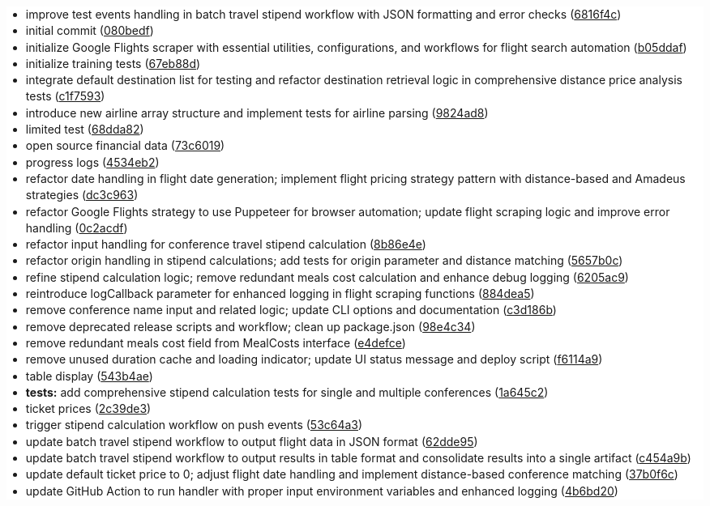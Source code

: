* improve test events handling in batch travel stipend workflow with JSON formatting and error checks ([6816f4c](https://github.com/0x4007/travel-stipend/commit/6816f4cd81058341732114c2362f02be0dc144ee))
* initial commit ([080bedf](https://github.com/0x4007/travel-stipend/commit/080bedf1c104dd8ace4495edd595fbcee3c22ab9))
* initialize Google Flights scraper with essential utilities, configurations, and workflows for flight search automation ([b05ddaf](https://github.com/0x4007/travel-stipend/commit/b05ddafef89603aa42941674229be55e68b54b72))
* initialize training tests ([67eb88d](https://github.com/0x4007/travel-stipend/commit/67eb88d7d175ea8635ef36dacafe07347ca41a85))
* integrate default destination list for testing and refactor destination retrieval logic in comprehensive distance price analysis tests ([c1f7593](https://github.com/0x4007/travel-stipend/commit/c1f7593281a17698db0ae7c9c47692c23b248e4c))
* introduce new airline array structure and implement tests for airline parsing ([9824ad8](https://github.com/0x4007/travel-stipend/commit/9824ad836200b75bdfd825d04942fff9798228cb))
* limited test ([68dda82](https://github.com/0x4007/travel-stipend/commit/68dda821a9ef0bd181cd408d340a614f49524e6b))
* open source financial data ([73c6019](https://github.com/0x4007/travel-stipend/commit/73c601928440bf8a8dd47f10c633035029904fed))
* progress logs ([4534eb2](https://github.com/0x4007/travel-stipend/commit/4534eb293a7d887421d4db81da288f8a9a3518a0))
* refactor date handling in flight date generation; implement flight pricing strategy pattern with distance-based and Amadeus strategies ([dc3c963](https://github.com/0x4007/travel-stipend/commit/dc3c963323eec55ee67de28438ac32bf528bd9c5))
* refactor Google Flights strategy to use Puppeteer for browser automation; update flight scraping logic and improve error handling ([0c2acdf](https://github.com/0x4007/travel-stipend/commit/0c2acdf40061ec669c37a3a33e2eb93c25f6ea53))
* refactor input handling for conference travel stipend calculation ([8b86e4e](https://github.com/0x4007/travel-stipend/commit/8b86e4e674f2d32ab816834b3f249ef17d38e5e8))
* refactor origin handling in stipend calculations; add tests for origin parameter and distance matching ([5657b0c](https://github.com/0x4007/travel-stipend/commit/5657b0c0740455d1af456aad7cc2aea0f0d861db))
* refine stipend calculation logic; remove redundant meals cost calculation and enhance debug logging ([6205ac9](https://github.com/0x4007/travel-stipend/commit/6205ac9e476e82528f5422a0280922d26b07f494))
* reintroduce logCallback parameter for enhanced logging in flight scraping functions ([884dea5](https://github.com/0x4007/travel-stipend/commit/884dea55fe949770ba641c71c429718b9024e5c7))
* remove conference name input and related logic; update CLI options and documentation ([c3d186b](https://github.com/0x4007/travel-stipend/commit/c3d186b093fdb780a03419bc0ded6ec99d8075a7))
* remove deprecated release scripts and workflow; clean up package.json ([98e4c34](https://github.com/0x4007/travel-stipend/commit/98e4c348f578c32188c706c41c399681658a6ed1))
* remove redundant meals cost field from MealCosts interface ([e4defce](https://github.com/0x4007/travel-stipend/commit/e4defcee631eb57a068cc803a5b2bfb4953918c2))
* remove unused duration cache and loading indicator; update UI status message and deploy script ([f6114a9](https://github.com/0x4007/travel-stipend/commit/f6114a9fcba0c45e47c1fb71f030301cd105fcad))
* table display ([543b4ae](https://github.com/0x4007/travel-stipend/commit/543b4aed49cef98c7593ef88d62caa3ab8fcea83))
* **tests:** add comprehensive stipend calculation tests for single and multiple conferences ([1a645c2](https://github.com/0x4007/travel-stipend/commit/1a645c28282d8c03a3c50a963195caf288fa7ff2))
* ticket prices ([2c39de3](https://github.com/0x4007/travel-stipend/commit/2c39de371c9b5e8f170aec3a8b7c3daf6beed572))
* trigger stipend calculation workflow on push events ([53c64a3](https://github.com/0x4007/travel-stipend/commit/53c64a34683d9cb2ba7eea231afdbfb958fb7643))
* update batch travel stipend workflow to output flight data in JSON format ([62dde95](https://github.com/0x4007/travel-stipend/commit/62dde9540570eacc4b91e551596961c96b21c191))
* update batch travel stipend workflow to output results in table format and consolidate results into a single artifact ([c454a9b](https://github.com/0x4007/travel-stipend/commit/c454a9be36fcdbb3bc3812e1268e9307aebe5874))
* update default ticket price to 0; adjust flight date handling and implement distance-based conference matching ([37b0f6c](https://github.com/0x4007/travel-stipend/commit/37b0f6c0de8858205f991b28be04a90aab63c906))
* update GitHub Action to run handler with proper input environment variables and enhanced logging ([4b6bd20](https://github.com/0x4007/travel-stipend/commit/4b6bd207a5dee50f41de31820cd956a6a13127fd))
